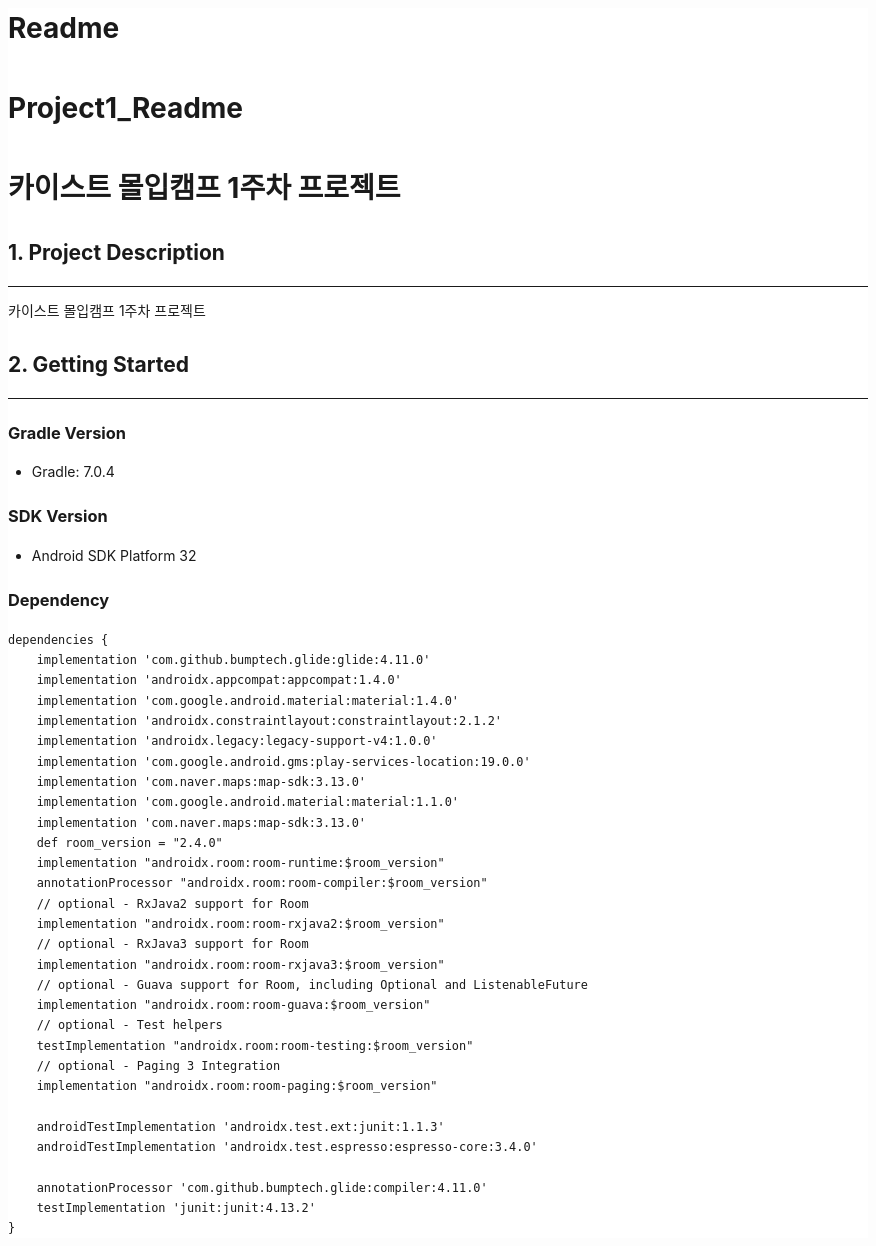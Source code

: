 # Readme

# Project1_Readme

# 카이스트 몰입캠프 1주차 프로젝트

## 1. Project Description

---

카이스트 몰입캠프 1주차 프로젝트

## 2. Getting Started

---

### Gradle Version

- Gradle: 7.0.4

### SDK Version

- Android SDK Platform 32

### Dependency

```
dependencies {
    implementation 'com.github.bumptech.glide:glide:4.11.0'
    implementation 'androidx.appcompat:appcompat:1.4.0'
    implementation 'com.google.android.material:material:1.4.0'
    implementation 'androidx.constraintlayout:constraintlayout:2.1.2'
    implementation 'androidx.legacy:legacy-support-v4:1.0.0'
    implementation 'com.google.android.gms:play-services-location:19.0.0'
    implementation 'com.naver.maps:map-sdk:3.13.0'
    implementation 'com.google.android.material:material:1.1.0'
    implementation 'com.naver.maps:map-sdk:3.13.0'
    def room_version = "2.4.0"
    implementation "androidx.room:room-runtime:$room_version"
    annotationProcessor "androidx.room:room-compiler:$room_version"
    // optional - RxJava2 support for Room
    implementation "androidx.room:room-rxjava2:$room_version"
    // optional - RxJava3 support for Room
    implementation "androidx.room:room-rxjava3:$room_version"
    // optional - Guava support for Room, including Optional and ListenableFuture
    implementation "androidx.room:room-guava:$room_version"
    // optional - Test helpers
    testImplementation "androidx.room:room-testing:$room_version"
    // optional - Paging 3 Integration
    implementation "androidx.room:room-paging:$room_version"

    androidTestImplementation 'androidx.test.ext:junit:1.1.3'
    androidTestImplementation 'androidx.test.espresso:espresso-core:3.4.0'

    annotationProcessor 'com.github.bumptech.glide:compiler:4.11.0'
    testImplementation 'junit:junit:4.13.2'
}
```
